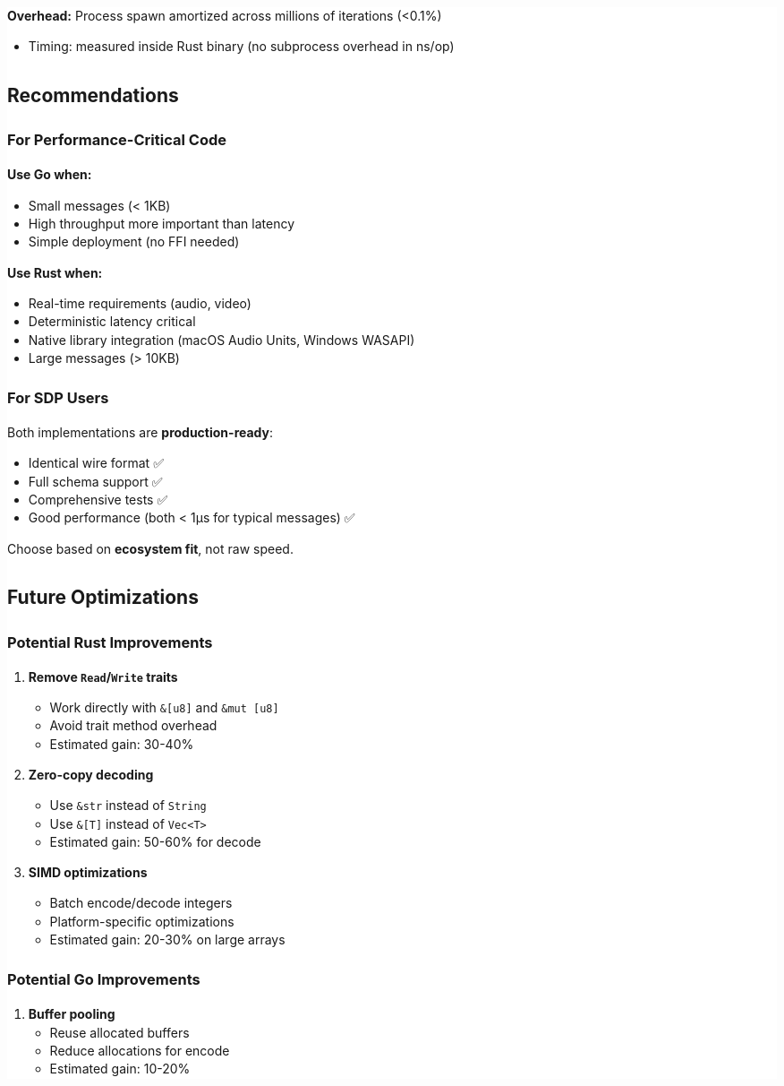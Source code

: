 **Overhead:** Process spawn amortized across millions of iterations (<0.1%)
- Timing: measured inside Rust binary (no subprocess overhead in ns/op)

## Recommendations

### For Performance-Critical Code

**Use Go when:**
- Small messages (< 1KB)
- High throughput more important than latency
- Simple deployment (no FFI needed)

**Use Rust when:**
- Real-time requirements (audio, video)
- Deterministic latency critical
- Native library integration (macOS Audio Units, Windows WASAPI)
- Large messages (> 10KB)

### For SDP Users

Both implementations are **production-ready**:
- Identical wire format ✅
- Full schema support ✅
- Comprehensive tests ✅
- Good performance (both < 1µs for typical messages) ✅

Choose based on **ecosystem fit**, not raw speed.

## Future Optimizations

### Potential Rust Improvements

1. **Remove `Read`/`Write` traits**
   - Work directly with `&[u8]` and `&mut [u8]`
   - Avoid trait method overhead
   - Estimated gain: 30-40%

2. **Zero-copy decoding**
   - Use `&str` instead of `String`
   - Use `&[T]` instead of `Vec<T>`
   - Estimated gain: 50-60% for decode

3. **SIMD optimizations**
   - Batch encode/decode integers
   - Platform-specific optimizations
   - Estimated gain: 20-30% on large arrays

### Potential Go Improvements

1. **Buffer pooling**
   - Reuse allocated buffers
   - Reduce allocations for encode
   - Estimated gain: 10-20%
